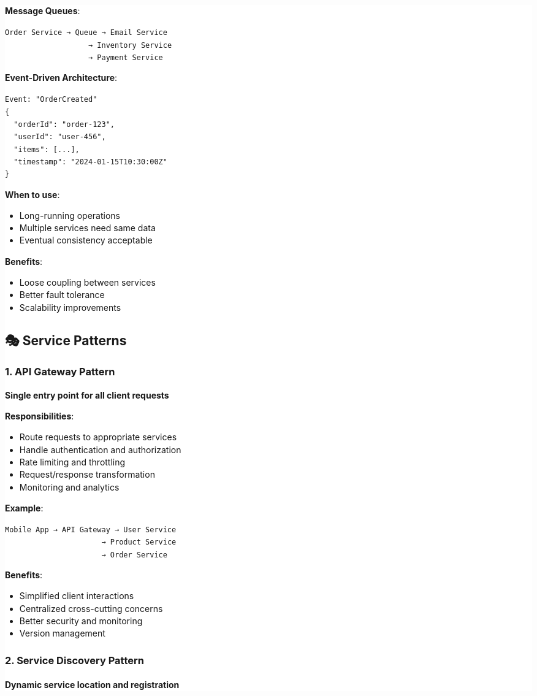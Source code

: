 **Message Queues**:
```
Order Service → Queue → Email Service
                   → Inventory Service
                   → Payment Service
```

**Event-Driven Architecture**:
```
Event: "OrderCreated"
{
  "orderId": "order-123",
  "userId": "user-456",
  "items": [...],
  "timestamp": "2024-01-15T10:30:00Z"
}
```

**When to use**:
- Long-running operations
- Multiple services need same data
- Eventual consistency acceptable

**Benefits**:
- Loose coupling between services
- Better fault tolerance
- Scalability improvements

## 🎭 Service Patterns

### 1. API Gateway Pattern
**Single entry point for all client requests**

**Responsibilities**:
- Route requests to appropriate services
- Handle authentication and authorization
- Rate limiting and throttling
- Request/response transformation
- Monitoring and analytics

**Example**:
```
Mobile App → API Gateway → User Service
                      → Product Service
                      → Order Service
```

**Benefits**:
- Simplified client interactions
- Centralized cross-cutting concerns
- Better security and monitoring
- Version management

### 2. Service Discovery Pattern
**Dynamic service location and registration**
